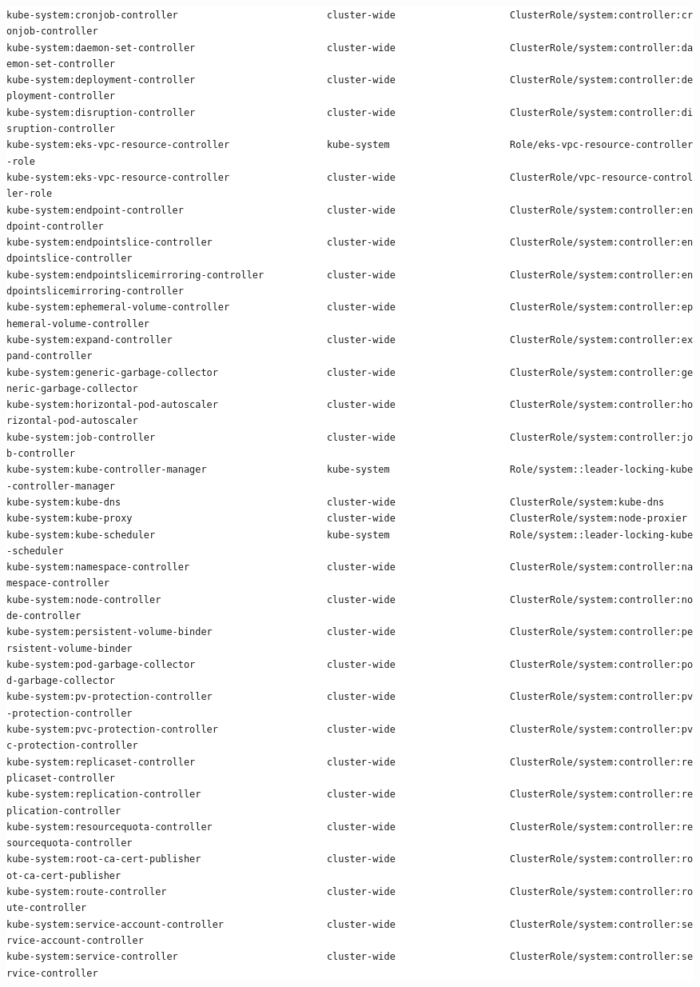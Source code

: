 ```bash
kube-system:cronjob-controller                          cluster-wide                    ClusterRole/system:controller:cronjob-controller
kube-system:daemon-set-controller                       cluster-wide                    ClusterRole/system:controller:daemon-set-controller
kube-system:deployment-controller                       cluster-wide                    ClusterRole/system:controller:deployment-controller
kube-system:disruption-controller                       cluster-wide                    ClusterRole/system:controller:disruption-controller
kube-system:eks-vpc-resource-controller                 kube-system                     Role/eks-vpc-resource-controller-role
kube-system:eks-vpc-resource-controller                 cluster-wide                    ClusterRole/vpc-resource-controller-role
kube-system:endpoint-controller                         cluster-wide                    ClusterRole/system:controller:endpoint-controller
kube-system:endpointslice-controller                    cluster-wide                    ClusterRole/system:controller:endpointslice-controller
kube-system:endpointslicemirroring-controller           cluster-wide                    ClusterRole/system:controller:endpointslicemirroring-controller
kube-system:ephemeral-volume-controller                 cluster-wide                    ClusterRole/system:controller:ephemeral-volume-controller
kube-system:expand-controller                           cluster-wide                    ClusterRole/system:controller:expand-controller
kube-system:generic-garbage-collector                   cluster-wide                    ClusterRole/system:controller:generic-garbage-collector
kube-system:horizontal-pod-autoscaler                   cluster-wide                    ClusterRole/system:controller:horizontal-pod-autoscaler
kube-system:job-controller                              cluster-wide                    ClusterRole/system:controller:job-controller
kube-system:kube-controller-manager                     kube-system                     Role/system::leader-locking-kube-controller-manager
kube-system:kube-dns                                    cluster-wide                    ClusterRole/system:kube-dns
kube-system:kube-proxy                                  cluster-wide                    ClusterRole/system:node-proxier
kube-system:kube-scheduler                              kube-system                     Role/system::leader-locking-kube-scheduler
kube-system:namespace-controller                        cluster-wide                    ClusterRole/system:controller:namespace-controller
kube-system:node-controller                             cluster-wide                    ClusterRole/system:controller:node-controller
kube-system:persistent-volume-binder                    cluster-wide                    ClusterRole/system:controller:persistent-volume-binder
kube-system:pod-garbage-collector                       cluster-wide                    ClusterRole/system:controller:pod-garbage-collector
kube-system:pv-protection-controller                    cluster-wide                    ClusterRole/system:controller:pv-protection-controller
kube-system:pvc-protection-controller                   cluster-wide                    ClusterRole/system:controller:pvc-protection-controller
kube-system:replicaset-controller                       cluster-wide                    ClusterRole/system:controller:replicaset-controller
kube-system:replication-controller                      cluster-wide                    ClusterRole/system:controller:replication-controller
kube-system:resourcequota-controller                    cluster-wide                    ClusterRole/system:controller:resourcequota-controller
kube-system:root-ca-cert-publisher                      cluster-wide                    ClusterRole/system:controller:root-ca-cert-publisher
kube-system:route-controller                            cluster-wide                    ClusterRole/system:controller:route-controller
kube-system:service-account-controller                  cluster-wide                    ClusterRole/system:controller:service-account-controller
kube-system:service-controller                          cluster-wide                    ClusterRole/system:controller:service-controller
```